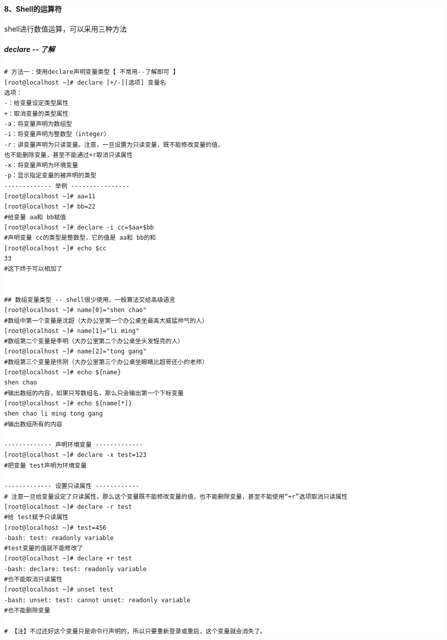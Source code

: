 #### 8、Shell的运算符

shell进行数值运算，可以采用三种方法

##### declare  -- 了解

```shell
# 方法一：使用declare声明变量类型【 不常用--了解即可 】
[root@localhost ~]# declare [+/-][选项] 变量名
选项：
-：给变量设定类型属性
+：取消变量的类型属性
-a：将变量声明为数组型
-i：将变量声明为整数型（integer）
-r：讲变量声明为只读变量。注意，一旦设置为只读变量，既不能修改变量的值，
也不能删除变量，甚至不能通过+r取消只读属性
-x：将变量声明为环境变量
-p：显示指定变量的被声明的类型
------------- 举例 ----------------
[root@localhost ~]# aa=11
[root@localhost ~]# bb=22
#给变量 aa和 bb赋值
[root@localhost ~]# declare -i cc=$aa+$bb
#声明变量 cc的类型是整数型，它的值是 aa和 bb的和
[root@localhost ~]# echo $cc
33
#这下终于可以相加了


## 数组变量类型 -- shell很少使用，一般算法交给高级语言
[root@localhost ~]# name[0]="shen chao"
#数组中第一个变量是沈超（大办公室第一个办公桌坐最高大威猛帅气的人）
[root@localhost ~]# name[1]="li ming"
#数组第二个变量是李明（大办公室第二个办公桌坐头发锃亮的人）
[root@localhost ~]# name[2]="tong gang"
#数组第三个变量是佟刚（大办公室第三个办公桌坐眼睛比超哥还小的老师）
[root@localhost ~]# echo ${name}
shen chao
#输出数组的内容，如果只写数组名，那么只会输出第一个下标变量
[root@localhost ~]# echo ${name[*]}
shen chao li ming tong gang
#输出数组所有的内容

------------- 声明环境变量 -------------
[root@localhost ~]# declare -x test=123
#把变量 test声明为环境变量

------------- 设置只读属性 ------------
# 注意一旦给变量设定了只读属性，那么这个变量既不能修改变量的值，也不能删除变量，甚至不能使用“+r”选项取消只读属性
[root@localhost ~]# declare -r test
#给 test赋予只读属性
[root@localhost ~]# test=456
-bash: test: readonly variable
#test变量的值就不能修改了
[root@localhost ~]# declare +r test
-bash: declare: test: readonly variable
#也不能取消只读属性
[root@localhost ~]# unset test
-bash: unset: test: cannot unset: readonly variable
#也不能删除变量

# 【注】不过还好这个变量只是命令行声明的，所以只要重新登录或重启，这个变量就会消失了。
```
